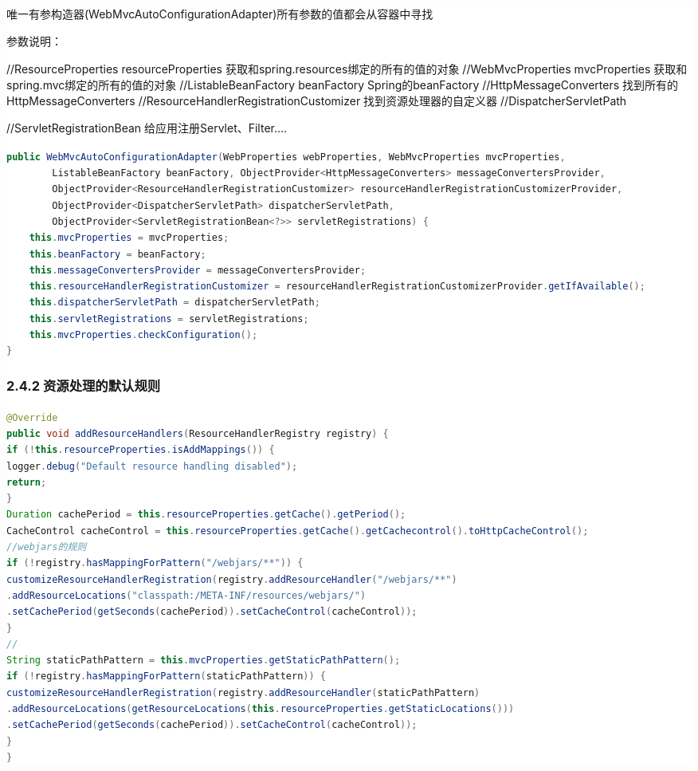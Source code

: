 唯一有参构造器(WebMvcAutoConfigurationAdapter)所有参数的值都会从容器中寻找

参数说明：

//ResourceProperties resourceProperties 获取和spring.resources绑定的所有的值的对象
//WebMvcProperties mvcProperties 获取和spring.mvc绑定的所有的值的对象
//ListableBeanFactory beanFactory Spring的beanFactory
//HttpMessageConverters 找到所有的HttpMessageConverters
//ResourceHandlerRegistrationCustomizer 找到资源处理器的自定义器
//DispatcherServletPath

//ServletRegistrationBean 给应用注册Servlet、Filter....

```java
public WebMvcAutoConfigurationAdapter(WebProperties webProperties, WebMvcProperties mvcProperties,
		ListableBeanFactory beanFactory, ObjectProvider<HttpMessageConverters> messageConvertersProvider,
		ObjectProvider<ResourceHandlerRegistrationCustomizer> resourceHandlerRegistrationCustomizerProvider,
		ObjectProvider<DispatcherServletPath> dispatcherServletPath,
		ObjectProvider<ServletRegistrationBean<?>> servletRegistrations) {
	this.mvcProperties = mvcProperties;
	this.beanFactory = beanFactory;
	this.messageConvertersProvider = messageConvertersProvider;
	this.resourceHandlerRegistrationCustomizer = resourceHandlerRegistrationCustomizerProvider.getIfAvailable();
	this.dispatcherServletPath = dispatcherServletPath;
	this.servletRegistrations = servletRegistrations;
	this.mvcProperties.checkConfiguration();
}
```

### 2.4.2 资源处理的默认规则

```java
@Override
public void addResourceHandlers(ResourceHandlerRegistry registry) {
if (!this.resourceProperties.isAddMappings()) {
logger.debug("Default resource handling disabled");
return;
}
Duration cachePeriod = this.resourceProperties.getCache().getPeriod();
CacheControl cacheControl = this.resourceProperties.getCache().getCachecontrol().toHttpCacheControl();
//webjars的规则
if (!registry.hasMappingForPattern("/webjars/**")) {
customizeResourceHandlerRegistration(registry.addResourceHandler("/webjars/**")
.addResourceLocations("classpath:/META-INF/resources/webjars/")
.setCachePeriod(getSeconds(cachePeriod)).setCacheControl(cacheControl));
}
//
String staticPathPattern = this.mvcProperties.getStaticPathPattern();
if (!registry.hasMappingForPattern(staticPathPattern)) {
customizeResourceHandlerRegistration(registry.addResourceHandler(staticPathPattern)
.addResourceLocations(getResourceLocations(this.resourceProperties.getStaticLocations()))
.setCachePeriod(getSeconds(cachePeriod)).setCacheControl(cacheControl));
}
}
```
